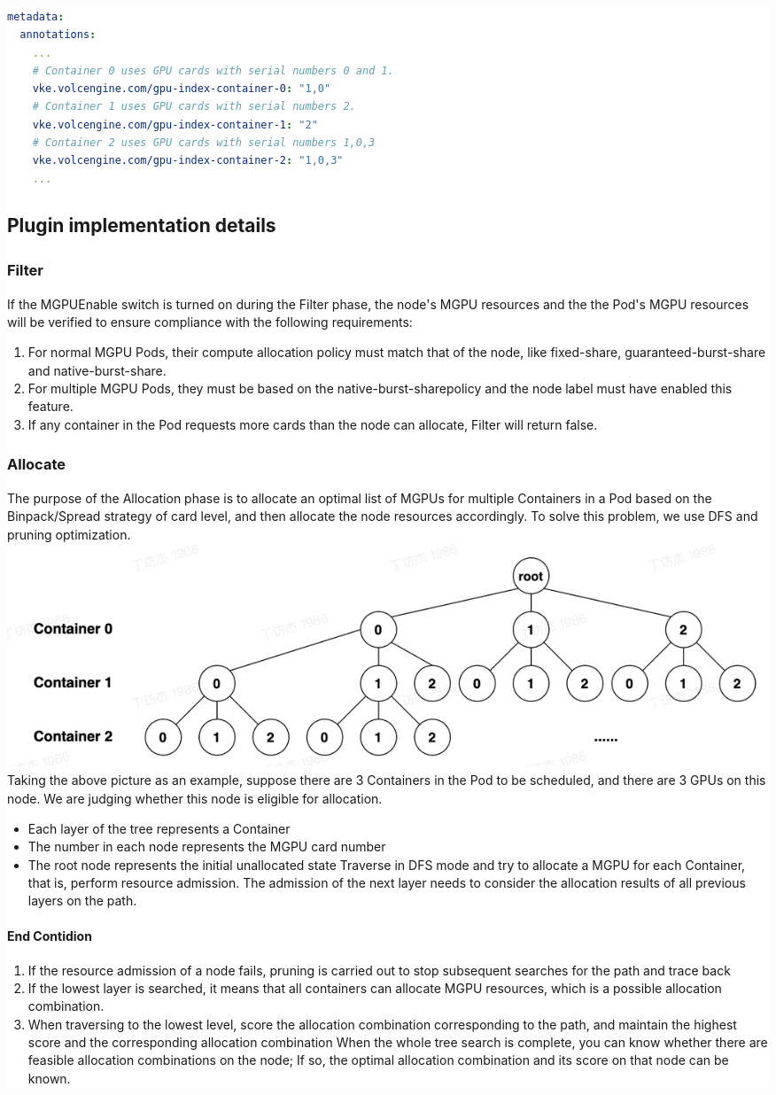 ```yaml
metadata:
  annotations:
    ...
    # Container 0 uses GPU cards with serial numbers 0 and 1.
    vke.volcengine.com/gpu-index-container-0: "1,0" 
    # Container 1 uses GPU cards with serial numbers 2.
    vke.volcengine.com/gpu-index-container-1: "2" 
    # Container 2 uses GPU cards with serial numbers 1,0,3
    vke.volcengine.com/gpu-index-container-2: "1,0,3" 
    ...
```

## Plugin implementation details
### Filter
If the MGPUEnable switch is turned on during the Filter phase, the node's MGPU resources and the the Pod's MGPU resources will be verified to ensure compliance with the following requirements:
1. For normal MGPU Pods, their compute allocation policy must match that of the node, like fixed-share, guaranteed-burst-share and native-burst-share.
2. For multiple MGPU Pods, they must be based on the native-burst-sharepolicy and the node label must have enabled this feature.
3. If any container in the Pod requests more cards than the node can allocate, Filter will return false.

### Allocate
The purpose of the Allocation phase is to allocate an optimal list of MGPUs for multiple Containers in a Pod based on the Binpack/Spread strategy of card level, and then allocate the node resources accordingly. To solve this problem, we use DFS and pruning optimization.
![](images/mgpu_4.png)
Taking the above picture as an example, suppose there are 3 Containers in the Pod to be scheduled, and there are 3 GPUs on this node. We are judging whether this node is eligible for allocation.
- Each layer of the tree represents a Container
- The number in each node represents the MGPU card number
- The root node represents the initial unallocated state
  Traverse in DFS mode and try to allocate a MGPU for each Container, that is, perform resource admission. The admission of the next layer needs to consider the allocation results of all previous layers on the path.
#### End Contidion
1. If the resource admission of a node fails, pruning is carried out to stop subsequent searches for the path and trace back
2. If the lowest layer is searched, it means that all containers can allocate MGPU resources, which is a possible allocation combination.
3. When traversing to the lowest level, score the allocation combination corresponding to the path, and maintain the highest score and the corresponding allocation combination When the whole tree search is complete, you can know whether there are feasible allocation combinations on the node; If so, the optimal allocation combination and its score on that node can be known.
